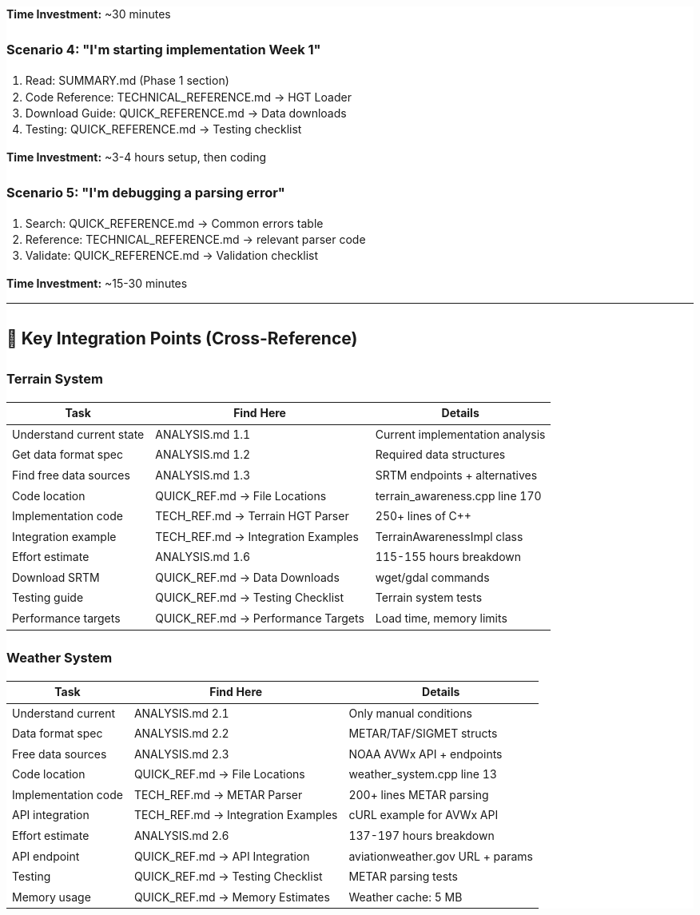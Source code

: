 **Time Investment:** ~30 minutes

### Scenario 4: "I'm starting implementation Week 1"
1. Read: SUMMARY.md (Phase 1 section)
2. Code Reference: TECHNICAL_REFERENCE.md → HGT Loader
3. Download Guide: QUICK_REFERENCE.md → Data downloads
4. Testing: QUICK_REFERENCE.md → Testing checklist

**Time Investment:** ~3-4 hours setup, then coding

### Scenario 5: "I'm debugging a parsing error"
1. Search: QUICK_REFERENCE.md → Common errors table
2. Reference: TECHNICAL_REFERENCE.md → relevant parser code
3. Validate: QUICK_REFERENCE.md → Validation checklist

**Time Investment:** ~15-30 minutes

---

## 📍 Key Integration Points (Cross-Reference)

### Terrain System
| Task | Find Here | Details |
|------|-----------|---------|
| Understand current state | ANALYSIS.md 1.1 | Current implementation analysis |
| Get data format spec | ANALYSIS.md 1.2 | Required data structures |
| Find free data sources | ANALYSIS.md 1.3 | SRTM endpoints + alternatives |
| Code location | QUICK_REF.md → File Locations | terrain_awareness.cpp line 170 |
| Implementation code | TECH_REF.md → Terrain HGT Parser | 250+ lines of C++ |
| Integration example | TECH_REF.md → Integration Examples | TerrainAwarenessImpl class |
| Effort estimate | ANALYSIS.md 1.6 | 115-155 hours breakdown |
| Download SRTM | QUICK_REF.md → Data Downloads | wget/gdal commands |
| Testing guide | QUICK_REF.md → Testing Checklist | Terrain system tests |
| Performance targets | QUICK_REF.md → Performance Targets | Load time, memory limits |

### Weather System
| Task | Find Here | Details |
|------|-----------|---------|
| Understand current | ANALYSIS.md 2.1 | Only manual conditions |
| Data format spec | ANALYSIS.md 2.2 | METAR/TAF/SIGMET structs |
| Free data sources | ANALYSIS.md 2.3 | NOAA AVWx API + endpoints |
| Code location | QUICK_REF.md → File Locations | weather_system.cpp line 13 |
| Implementation code | TECH_REF.md → METAR Parser | 200+ lines METAR parsing |
| API integration | TECH_REF.md → Integration Examples | cURL example for AVWx API |
| Effort estimate | ANALYSIS.md 2.6 | 137-197 hours breakdown |
| API endpoint | QUICK_REF.md → API Integration | aviationweather.gov URL + params |
| Testing | QUICK_REF.md → Testing Checklist | METAR parsing tests |
| Memory usage | QUICK_REF.md → Memory Estimates | Weather cache: 5 MB |
